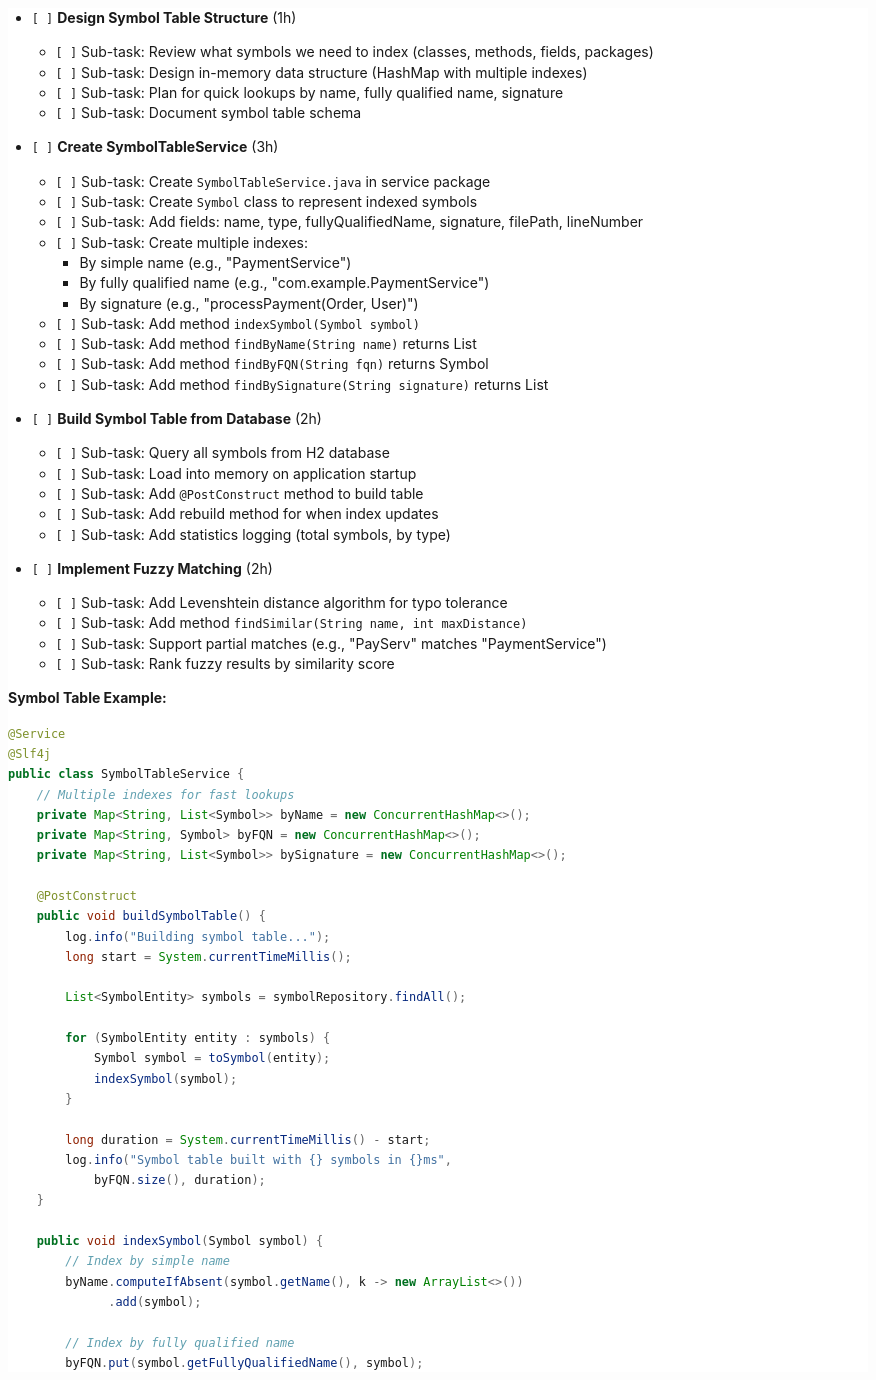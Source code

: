 - `[ ]` **Design Symbol Table Structure** (1h)
  - `[ ]` Sub-task: Review what symbols we need to index (classes, methods, fields, packages)
  - `[ ]` Sub-task: Design in-memory data structure (HashMap with multiple indexes)
  - `[ ]` Sub-task: Plan for quick lookups by name, fully qualified name, signature
  - `[ ]` Sub-task: Document symbol table schema

- `[ ]` **Create SymbolTableService** (3h)
  - `[ ]` Sub-task: Create `SymbolTableService.java` in service package
  - `[ ]` Sub-task: Create `Symbol` class to represent indexed symbols
  - `[ ]` Sub-task: Add fields: name, type, fullyQualifiedName, signature, filePath, lineNumber
  - `[ ]` Sub-task: Create multiple indexes:
    - By simple name (e.g., "PaymentService")
    - By fully qualified name (e.g., "com.example.PaymentService")
    - By signature (e.g., "processPayment(Order, User)")
  - `[ ]` Sub-task: Add method `indexSymbol(Symbol symbol)`
  - `[ ]` Sub-task: Add method `findByName(String name)` returns List<Symbol>
  - `[ ]` Sub-task: Add method `findByFQN(String fqn)` returns Symbol
  - `[ ]` Sub-task: Add method `findBySignature(String signature)` returns List<Symbol>

- `[ ]` **Build Symbol Table from Database** (2h)
  - `[ ]` Sub-task: Query all symbols from H2 database
  - `[ ]` Sub-task: Load into memory on application startup
  - `[ ]` Sub-task: Add `@PostConstruct` method to build table
  - `[ ]` Sub-task: Add rebuild method for when index updates
  - `[ ]` Sub-task: Add statistics logging (total symbols, by type)

- `[ ]` **Implement Fuzzy Matching** (2h)
  - `[ ]` Sub-task: Add Levenshtein distance algorithm for typo tolerance
  - `[ ]` Sub-task: Add method `findSimilar(String name, int maxDistance)` 
  - `[ ]` Sub-task: Support partial matches (e.g., "PayServ" matches "PaymentService")
  - `[ ]` Sub-task: Rank fuzzy results by similarity score

**Symbol Table Example:**
```java
@Service
@Slf4j
public class SymbolTableService {
    // Multiple indexes for fast lookups
    private Map<String, List<Symbol>> byName = new ConcurrentHashMap<>();
    private Map<String, Symbol> byFQN = new ConcurrentHashMap<>();
    private Map<String, List<Symbol>> bySignature = new ConcurrentHashMap<>();
    
    @PostConstruct
    public void buildSymbolTable() {
        log.info("Building symbol table...");
        long start = System.currentTimeMillis();
        
        List<SymbolEntity> symbols = symbolRepository.findAll();
        
        for (SymbolEntity entity : symbols) {
            Symbol symbol = toSymbol(entity);
            indexSymbol(symbol);
        }
        
        long duration = System.currentTimeMillis() - start;
        log.info("Symbol table built with {} symbols in {}ms", 
            byFQN.size(), duration);
    }
    
    public void indexSymbol(Symbol symbol) {
        // Index by simple name
        byName.computeIfAbsent(symbol.getName(), k -> new ArrayList<>())
              .add(symbol);
        
        // Index by fully qualified name
        byFQN.put(symbol.getFullyQualifiedName(), symbol);
```